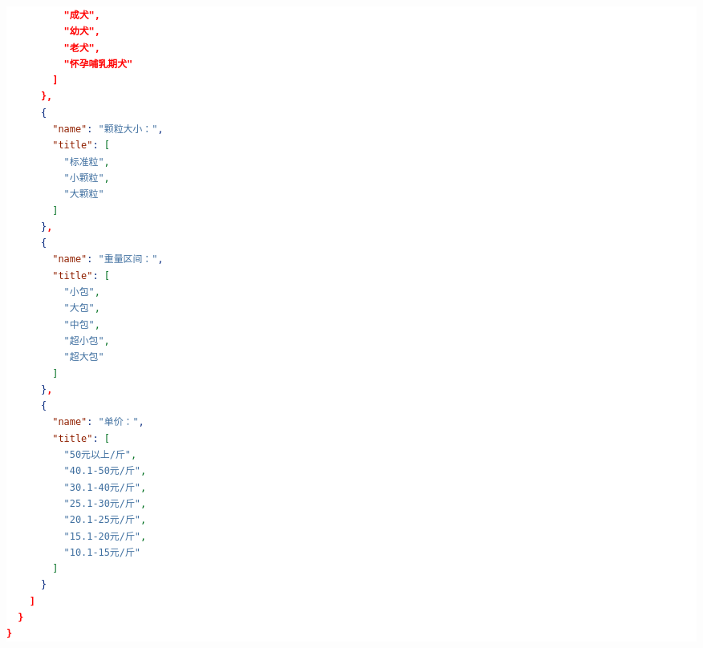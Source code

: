    ```json
             "成犬",
             "幼犬",
             "老犬",
             "怀孕哺乳期犬"
           ]
         },
         {
           "name": "颗粒大小：",
           "title": [
             "标准粒",
             "小颗粒",
             "大颗粒"
           ]
         },
         {
           "name": "重量区间：",
           "title": [
             "小包",
             "大包",
             "中包",
             "超小包",
             "超大包"
           ]
         },
         {
           "name": "单价：",
           "title": [
             "50元以上/斤",
             "40.1-50元/斤",
             "30.1-40元/斤",
             "25.1-30元/斤",
             "20.1-25元/斤",
             "15.1-20元/斤",
             "10.1-15元/斤"
           ]
         }
       ]
     }
   }
   ```
   
   

